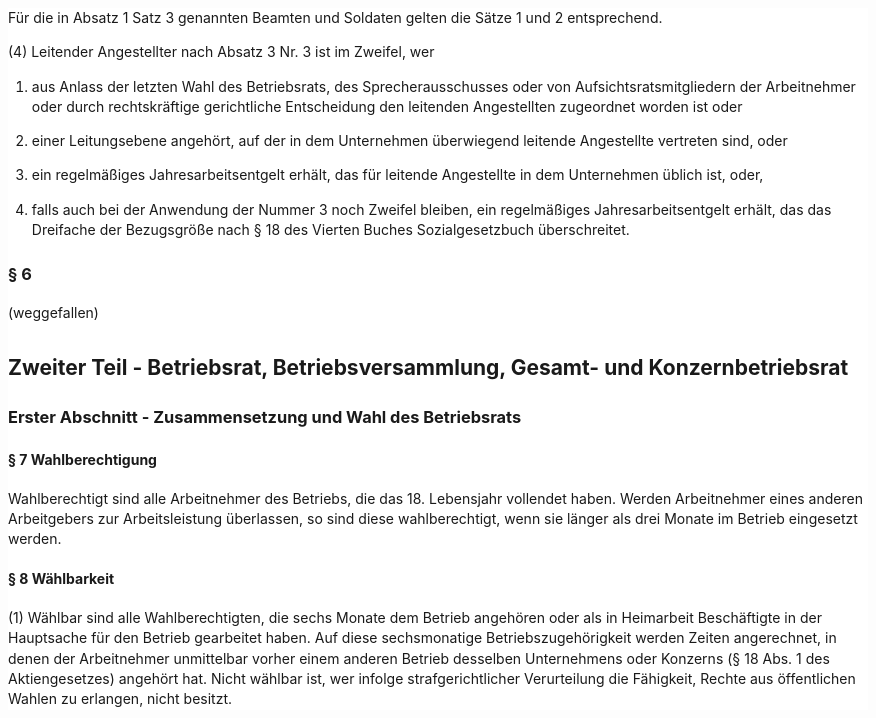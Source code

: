 

Für die in Absatz 1 Satz 3 genannten Beamten und Soldaten gelten die
Sätze 1 und 2 entsprechend.

(4) Leitender Angestellter nach Absatz 3 Nr. 3 ist im Zweifel, wer

1.  aus Anlass der letzten Wahl des Betriebsrats, des Sprecherausschusses
    oder von Aufsichtsratsmitgliedern der Arbeitnehmer oder durch
    rechtskräftige gerichtliche Entscheidung den leitenden Angestellten
    zugeordnet worden ist oder


2.  einer Leitungsebene angehört, auf der in dem Unternehmen überwiegend
    leitende Angestellte vertreten sind, oder


3.  ein regelmäßiges Jahresarbeitsentgelt erhält, das für leitende
    Angestellte in dem Unternehmen üblich ist, oder,


4.  falls auch bei der Anwendung der Nummer 3 noch Zweifel bleiben, ein
    regelmäßiges Jahresarbeitsentgelt erhält, das das Dreifache der
    Bezugsgröße nach § 18 des Vierten Buches Sozialgesetzbuch
    überschreitet.

### § 6

(weggefallen)

## Zweiter Teil - Betriebsrat, Betriebsversammlung, Gesamt- und Konzernbetriebsrat

### Erster Abschnitt - Zusammensetzung und Wahl des Betriebsrats

#### § 7 Wahlberechtigung

Wahlberechtigt sind alle Arbeitnehmer des Betriebs, die das 18.
Lebensjahr vollendet haben. Werden Arbeitnehmer eines anderen
Arbeitgebers zur Arbeitsleistung überlassen, so sind diese
wahlberechtigt, wenn sie länger als drei Monate im Betrieb eingesetzt
werden.

#### § 8 Wählbarkeit

(1) Wählbar sind alle Wahlberechtigten, die sechs Monate dem Betrieb
angehören oder als in Heimarbeit Beschäftigte in der Hauptsache für
den Betrieb gearbeitet haben. Auf diese sechsmonatige
Betriebszugehörigkeit werden Zeiten angerechnet, in denen der
Arbeitnehmer unmittelbar vorher einem anderen Betrieb desselben
Unternehmens oder Konzerns (§ 18 Abs. 1 des Aktiengesetzes) angehört
hat. Nicht wählbar ist, wer infolge strafgerichtlicher Verurteilung
die Fähigkeit, Rechte aus öffentlichen Wahlen zu erlangen, nicht
besitzt.
